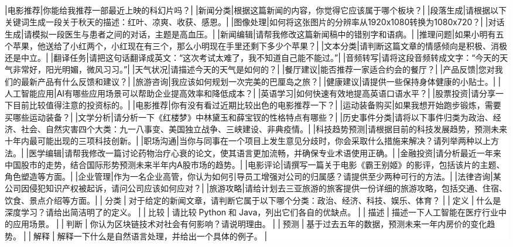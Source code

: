 |电影推荐|你能给我推荐一部最近上映的科幻片吗？|
|新闻分类|根据这篇新闻的内容，你觉得它应该属于哪个板块？|
|段落生成|请根据以下关键词生成一段关于秋天的描述：红叶、凉爽、收获、感恩。|
|图像处理|如何将这张图片的分辨率从1920x1080转换为1080x720？|
|对话生成|请模拟一段医生与患者之间的对话，主题是高血压。|
|新闻编辑|请帮我修改这篇新闻稿中的错别字和语病。|
|推理问题|如果小明有五个苹果，他送给了小红两个，小红现在有三个，那么小明现在手里还剩下多少个苹果？|
|文本分类|请判断这篇文章的情感倾向是积极、消极还是中立。|
|翻译任务|请把这句话翻译成英文：“这次考试太难了，我不知道自己能不能过。”|
|音频转写|请将这段音频转成文字：“今天的天气非常好，阳光明媚，微风习习。”|
|天气状况|请描述今天的天气是如何的？|
|餐厅建议|能否推荐一家适合约会的餐厅？|
|产品反馈|您对我们的最新产品有什么反馈和建议？|
|旅游咨询|我应该如何规划一次完美的巴厘岛之旅？|
|健康建议|请提供一些保持身体健康的小贴士。|
|人工智能应用|AI有哪些应用场景可以帮助企业提高效率和降低成本？|
|英语学习|如何快速有效地提高英语口语水平？|
|股票投资|请分享一下目前比较值得注意的投资标的。|
|电影推荐|你有没有看过近期比较出色的电影推荐一下？|
|运动装备购买|如果我想开始跑步锻炼，需要买哪些运动装备？|
|文学分析|请分析一下《红楼梦》中林黛玉和薛宝钗的性格特点有哪些？|
|历史事件分类|请将以下事件归类为政治、经济、社会、自然灾害四个大类：九一八事变、美国独立战争、三峡建设、非典疫情。|
|科技趋势预测|请根据目前的科技发展趋势，预测未来十年内最可能出现的三项科技创新。|
|职场沟通|当你与同事在一个项目上发生意见分歧时，你会采取什么措施来解决？请列举两种以上方法。|
|医学编辑|请帮我修改一篇讨论药物治疗心衰的论文，使其语言更加流畅，并确保专业术语使用正确。|
|金融投资|请分析最近一年来中国股市的走势，结合国际形势预测未来半年内A股市场的趋势。|
|电影评论|请撰写一篇关于电影《霸王别姬》的影评，包括该片的主题、角色塑造等方面。|
|企业管理|作为一名企业高管，你认为如何引导员工增强对公司的归属感？请提供至少两种可行的方法。|
|法律咨询|某公司因侵犯知识产权被起诉，请问公司应该如何应对？|
|旅游攻略|请给计划去三亚旅游的旅客提供一份详细的旅游攻略，包括交通、住宿、饮食、景点介绍等方面。|
| 分类 | 对于给定的新闻文章，请判断它属于以下哪个分类：政治、经济、科技、娱乐、体育？ |
| 定义 | 什么是深度学习？请给出简洁明了的定义。 |
| 比较 | 请比较 Python 和 Java，列出它们各自的优缺点。 |
| 描述 | 描述一下人工智能在医疗行业中的应用场景。 |
| 判断 | 你认为区块链技术对社会有何影响？请说明理由。 |
| 预测 | 基于过去五年的数据，预测未来一年内房价的变化趋势。 |
| 解释 | 解释一下什么是自然语言处理，并给出一个具体的例子。 |